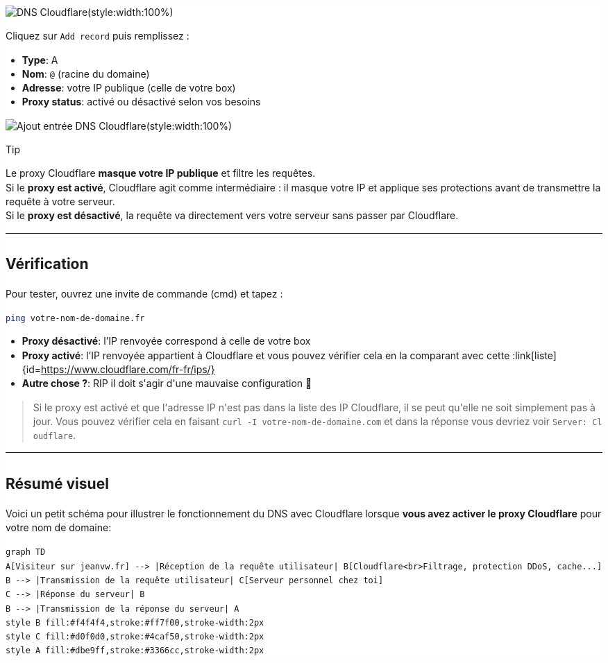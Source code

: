 ![DNS Cloudflare](~/assets/images/achat-config-nom-domaine/DNS-cloudflare.png)(style:width:100%)

Cliquez sur `Add record` puis remplissez :

- **Type**: A
- **Nom**: `@` (racine du domaine)
- **Adresse**: votre IP publique (celle de votre box)
- **Proxy status**: activé ou désactivé selon vos besoins

![Ajout entrée DNS Cloudflare](~/assets/images/achat-config-nom-domaine/ajout-entree-cloudflare.png)(style:width:100%)

> [!tip]
> Le proxy Cloudflare **masque votre IP publique** et filtre les requêtes.<br>
> Si le **proxy est activé**, Cloudflare agit comme intermédiaire : il masque votre IP et applique ses protections avant de transmettre la requête à votre serveur.<br>
> Si le **proxy est désactivé**, la requête va directement vers votre serveur sans passer par Cloudflare.

---

## Vérification

Pour tester, ouvrez une invite de commande (cmd) et tapez :

```bash
ping votre-nom-de-domaine.fr
```

- **Proxy désactivé**: l’IP renvoyée correspond à celle de votre box
- **Proxy activé**: l’IP renvoyée appartient à Cloudflare et vous pouvez vérifier cela en la comparant avec cette :link[liste]{id=https://www.cloudflare.com/fr-fr/ips/}
- **Autre chose ?**: RIP il doit s'agir d'une mauvaise configuration 🫠

> Si le proxy est activé et que l'adresse IP n'est pas dans la liste des IP Cloudflare, il se peut qu'elle ne soit simplement pas à jour. Vous pouvez vérifier cela en faisant `curl -I votre-nom-de-domaine.com` et dans la réponse vous devriez voir `Server: Cloudflare`.

---

## Résumé visuel

Voici un petit schéma pour illustrer le fonctionnement du DNS avec Cloudflare lorsque **vous avez activer le proxy Cloudflare** pour votre nom de domaine:

```mermaid
graph TD
A[Visiteur sur jeanvw.fr] --> |Réception de la requête utilisateur| B[Cloudflare<br>Filtrage, protection DDoS, cache...]
B --> |Transmission de la requête utilisateur| C[Serveur personnel chez toi]
C --> |Réponse du serveur| B
B --> |Transmission de la réponse du serveur| A
style B fill:#f4f4f4,stroke:#ff7f00,stroke-width:2px
style C fill:#d0f0d0,stroke:#4caf50,stroke-width:2px
style A fill:#dbe9ff,stroke:#3366cc,stroke-width:2px
```
